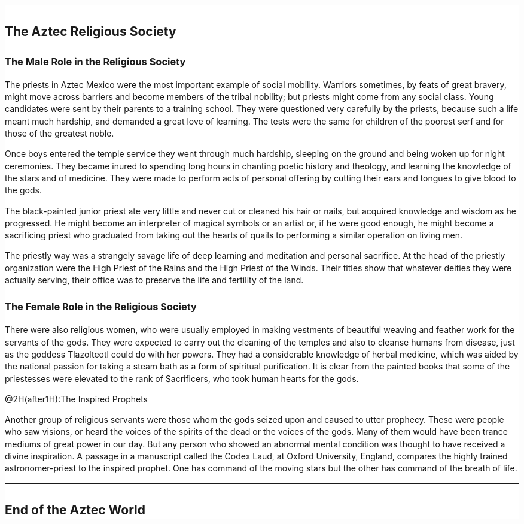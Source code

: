 <hr/>
 <h2>
  The Aztec Religious Society
 </h2>
 <h3>
  The  Male Role in the Religious Society
 </h3>
 The priests in Aztec Mexico were the most important example of social mobility.  Warriors sometimes, by feats of great bravery, might move across barriers and become members of the tribal nobility; but priests might come from any social class.  Young candidates were sent by their parents to a training school.  They were questioned very carefully by the priests, because such a life meant much hardship, and demanded a great love of learning.  The tests were the same for children of the poorest serf and for those of the greatest noble.
 <p>
  Once boys entered the temple service they went through much hardship, sleeping on the ground and being woken up for night ceremonies.  They became inured to spending long hours in chanting poetic history and theology, and learning the knowledge of the stars and of medicine.  They were made to perform acts of personal offering by cutting their ears and tongues to give blood to the gods.
 </p>
 <p>
  The black-painted junior priest ate very little and never cut or cleaned his hair or nails, but acquired knowledge and wisdom as he progressed.  He might become an interpreter of magical symbols or an artist or, if he were good enough, he might become a sacrificing priest who graduated from taking out the hearts of quails to performing a similar operation on living men.
 </p>
 <p>
  The priestly way was a strangely savage life of deep learning and meditation and personal sacrifice.  At the head of the priestly organization were the High Priest of the Rains and the High Priest of the Winds.  Their titles show that whatever deities they were actually serving, their office was to preserve the life and fertility of the land.
 </p>
<h3>
  The Female Role in the Religious Society
 </h3>
 There were also religious women, who were usually employed in making vestments of beautiful weaving and feather work for the servants of the gods.  They were expected to carry out the cleaning of the temples and also to cleanse humans from disease, just as the goddess Tlazolteotl could do with her powers.  They had a considerable knowledge of herbal medicine, which was aided by the national passion for taking a steam bath as a form of spiritual purification.  It is clear from the painted books that some of the priestesses were elevated to the rank of Sacrificers, who took human hearts for the gods.
 <p>
  @2H(after1H):The Inspired Prophets



Another group of religious servants were those whom the gods seized upon and caused to utter prophecy.  These were people who saw visions, or heard the voices of the spirits of the dead or the voices of the gods.  Many of them would have been trance mediums of great power in our day.  But any person who showed an abnormal mental condition was thought to have received a divine inspiration.  A passage in a manuscript called the Codex Laud, at Oxford University, England, compares the highly trained astronomer-priest to the inspired prophet.  One has command of the moving stars but the other has command of the breath of life.
 </p>
<hr/>
 <h2>
  End of the Aztec World
 </h2>